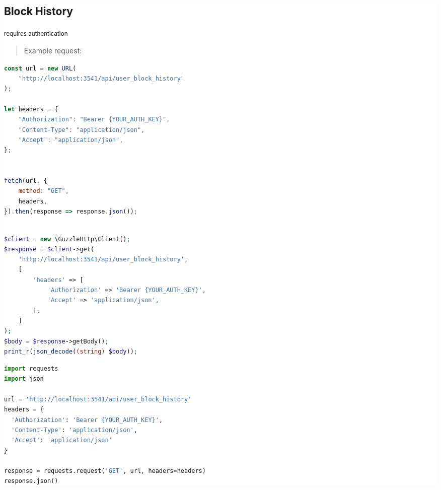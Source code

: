 ## Block History

<small class="badge badge-darkred">requires authentication</small>



> Example request:

```javascript
const url = new URL(
    "http://localhost:3541/api/user_block_history"
);

let headers = {
    "Authorization": "Bearer {YOUR_AUTH_KEY}",
    "Content-Type": "application/json",
    "Accept": "application/json",
};


fetch(url, {
    method: "GET",
    headers,
}).then(response => response.json());
```

```php

$client = new \GuzzleHttp\Client();
$response = $client->get(
    'http://localhost:3541/api/user_block_history',
    [
        'headers' => [
            'Authorization' => 'Bearer {YOUR_AUTH_KEY}',
            'Accept' => 'application/json',
        ],
    ]
);
$body = $response->getBody();
print_r(json_decode((string) $body));
```

```python
import requests
import json

url = 'http://localhost:3541/api/user_block_history'
headers = {
  'Authorization': 'Bearer {YOUR_AUTH_KEY}',
  'Content-Type': 'application/json',
  'Accept': 'application/json'
}

response = requests.request('GET', url, headers=headers)
response.json()
```
